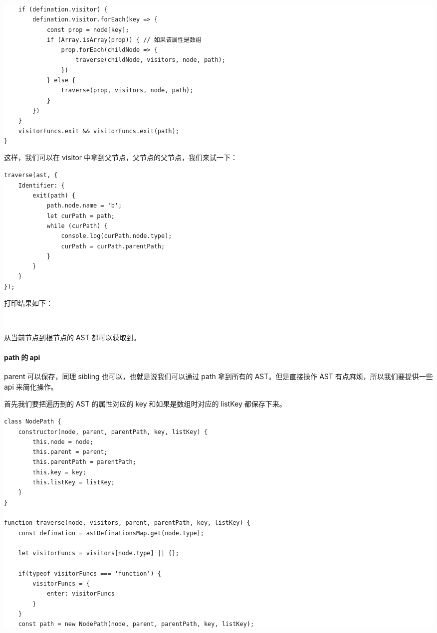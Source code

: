 ```
    if (defination.visitor) {
        defination.visitor.forEach(key => {
            const prop = node[key];
            if (Array.isArray(prop)) { // 如果该属性是数组
                prop.forEach(childNode => {
                    traverse(childNode, visitors, node, path);
                })
            } else {
                traverse(prop, visitors, node, path);
            }
        })
    }
    visitorFuncs.exit && visitorFuncs.exit(path);
}
```

这样，我们可以在 visitor 中拿到父节点，父节点的父节点，我们来试一下：

```
traverse(ast, {
    Identifier: {
        exit(path) {
            path.node.name = 'b';
            let curPath = path;
            while (curPath) {
                console.log(curPath.node.type);
                curPath = curPath.parentPath;
            }
        }
    }
});
```

打印结果如下：

![图片](data:image/gif;base64,iVBORw0KGgoAAAANSUhEUgAAAAEAAAABCAYAAAAfFcSJAAAADUlEQVQImWNgYGBgAAAABQABh6FO1AAAAABJRU5ErkJggg==)

从当前节点到根节点的 AST 都可以获取到。

#### path 的 api

parent 可以保存，同理 sibling 也可以，也就是说我们可以通过 path 拿到所有的 AST。但是直接操作 AST 有点麻烦，所以我们要提供一些 api 来简化操作。

首先我们要把遍历到的 AST 的属性对应的 key 和如果是数组时对应的 listKey 都保存下来。

```
class NodePath {
    constructor(node, parent, parentPath, key, listKey) {
        this.node = node;
        this.parent = parent;
        this.parentPath = parentPath;
        this.key = key;
        this.listKey = listKey;
    }
}

function traverse(node, visitors, parent, parentPath, key, listKey) {
    const defination = astDefinationsMap.get(node.type);

    let visitorFuncs = visitors[node.type] || {};

    if(typeof visitorFuncs === 'function') {
        visitorFuncs = {
            enter: visitorFuncs
        }
    }
    const path = new NodePath(node, parent, parentPath, key, listKey);
```